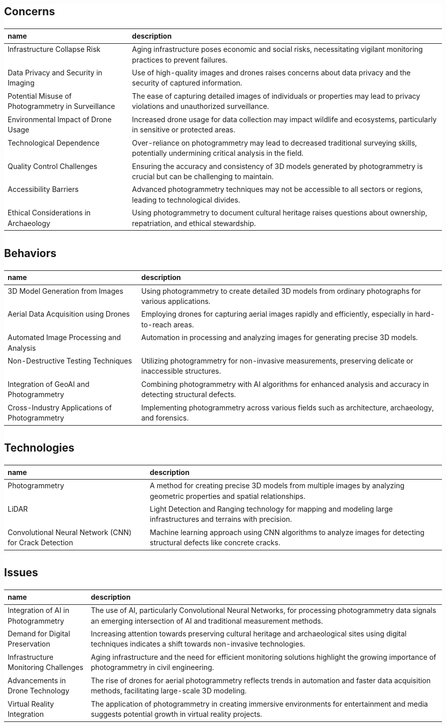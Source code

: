 ## Concerns

| name                                               | description                                                                                                                                 |
|:---------------------------------------------------|:--------------------------------------------------------------------------------------------------------------------------------------------|
| Infrastructure Collapse Risk                       | Aging infrastructure poses economic and social risks, necessitating vigilant monitoring practices to prevent failures.                      |
| Data Privacy and Security in Imaging               | Use of high-quality images and drones raises concerns about data privacy and the security of captured information.                          |
| Potential Misuse of Photogrammetry in Surveillance | The ease of capturing detailed images of individuals or properties may lead to privacy violations and unauthorized surveillance.            |
| Environmental Impact of Drone Usage                | Increased drone usage for data collection may impact wildlife and ecosystems, particularly in sensitive or protected areas.                 |
| Technological Dependence                           | Over-reliance on photogrammetry may lead to decreased traditional surveying skills, potentially undermining critical analysis in the field. |
| Quality Control Challenges                         | Ensuring the accuracy and consistency of 3D models generated by photogrammetry is crucial but can be challenging to maintain.               |
| Accessibility Barriers                             | Advanced photogrammetry techniques may not be accessible to all sectors or regions, leading to technological divides.                       |
| Ethical Considerations in Archaeology              | Using photogrammetry to document cultural heritage raises questions about ownership, repatriation, and ethical stewardship.                 |

## Behaviors

| name                                          | description                                                                                                     |
|:----------------------------------------------|:----------------------------------------------------------------------------------------------------------------|
| 3D Model Generation from Images               | Using photogrammetry to create detailed 3D models from ordinary photographs for various applications.           |
| Aerial Data Acquisition using Drones          | Employing drones for capturing aerial images rapidly and efficiently, especially in hard-to-reach areas.        |
| Automated Image Processing and Analysis       | Automation in processing and analyzing images for generating precise 3D models.                                 |
| Non-Destructive Testing Techniques            | Utilizing photogrammetry for non-invasive measurements, preserving delicate or inaccessible structures.         |
| Integration of GeoAI and Photogrammetry       | Combining photogrammetry with AI algorithms for enhanced analysis and accuracy in detecting structural defects. |
| Cross-Industry Applications of Photogrammetry | Implementing photogrammetry across various fields such as architecture, archaeology, and forensics.             |

## Technologies

| name                                                   | description                                                                                                               |
|:-------------------------------------------------------|:--------------------------------------------------------------------------------------------------------------------------|
| Photogrammetry                                         | A method for creating precise 3D models from multiple images by analyzing geometric properties and spatial relationships. |
| LiDAR                                                  | Light Detection and Ranging technology for mapping and modeling large infrastructures and terrains with precision.        |
| Convolutional Neural Network (CNN) for Crack Detection | Machine learning approach using CNN algorithms to analyze images for detecting structural defects like concrete cracks.   |

## Issues

| name                                       | description                                                                                                                                                               |
|:-------------------------------------------|:--------------------------------------------------------------------------------------------------------------------------------------------------------------------------|
| Integration of AI in Photogrammetry        | The use of AI, particularly Convolutional Neural Networks, for processing photogrammetry data signals an emerging intersection of AI and traditional measurement methods. |
| Demand for Digital Preservation            | Increasing attention towards preserving cultural heritage and archaeological sites using digital techniques indicates a shift towards non-invasive technologies.          |
| Infrastructure Monitoring Challenges       | Aging infrastructure and the need for efficient monitoring solutions highlight the growing importance of photogrammetry in civil engineering.                             |
| Advancements in Drone Technology           | The rise of drones for aerial photogrammetry reflects trends in automation and faster data acquisition methods, facilitating large-scale 3D modeling.                     |
| Virtual Reality Integration                | The application of photogrammetry in creating immersive environments for entertainment and media suggests potential growth in virtual reality projects.                   |